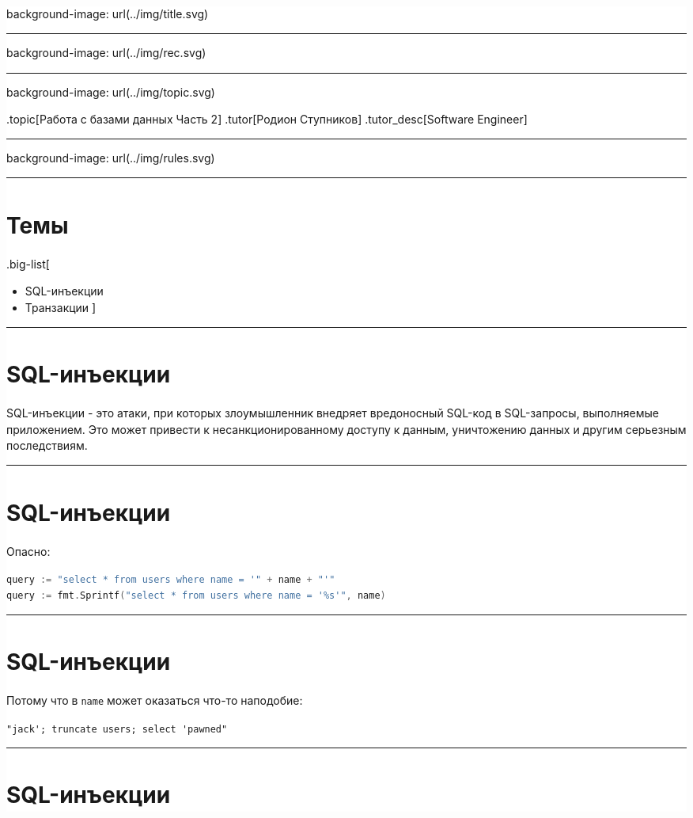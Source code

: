 background-image: url(../img/title.svg)

---

background-image: url(../img/rec.svg)

---
background-image: url(../img/topic.svg)

.topic[Работа с базами данных Часть 2]
.tutor[Родион Ступников]
.tutor_desc[Software Engineer]

---

background-image: url(../img/rules.svg)

---
# Темы

.big-list[
* SQL-инъекции
* Транзакции
]

---
# SQL-инъекции
SQL-инъекции - это атаки, при которых злоумышленник внедряет вредоносный SQL-код в SQL-запросы,
выполняемые приложением.
Это может привести к несанкционированному доступу к данным,
уничтожению данных и другим серьезным последствиям.

---
# SQL-инъекции

Опасно:
```go
query := "select * from users where name = '" + name + "'"
query := fmt.Sprintf("select * from users where name = '%s'", name)
```

---
# SQL-инъекции

Потому что в `name` может оказаться что-то наподобие:
```
"jack'; truncate users; select 'pawned"
```

---
# SQL-инъекции
